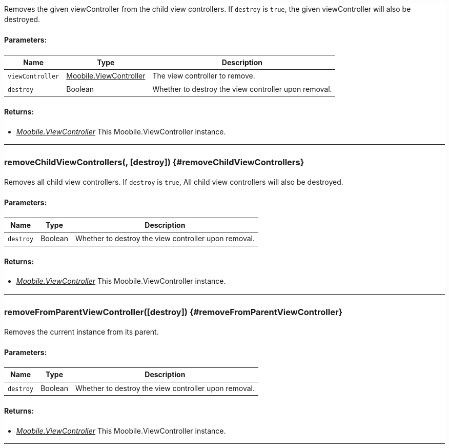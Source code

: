 Removes the given viewController from the child view controllers. If `destroy` is `true`, the given viewController will also be destroyed.

#### Parameters:

Name             | Type                                                          | Description
---------------- | ------------------------------------------------------------- | -----------
`viewController` | [Moobile.ViewController](../ViewController/ViewController.md) | The view controller to remove.
`destroy`        | Boolean                                                       | Whether to destroy the view controller upon removal.

#### Returns:

- *[Moobile.ViewController](../ViewController/ViewController.md)* This Moobile.ViewController instance.

-----

### removeChildViewControllers(, [destroy]) {#removeChildViewControllers}

Removes all child view controllers. If `destroy` is `true`, All child view controllers will also be destroyed.

#### Parameters:

Name      | Type    | Description
--------- | ------- | -----------
`destroy` | Boolean | Whether to destroy the view controller upon removal.

#### Returns:

- *[Moobile.ViewController](../ViewController/ViewController.md)* This Moobile.ViewController instance.

-----

### removeFromParentViewController([destroy]) {#removeFromParentViewController}

Removes the current instance from its parent.

#### Parameters:

Name      | Type    | Description
--------- | ------- | -----------
`destroy` | Boolean | Whether to destroy the view controller upon removal.

#### Returns:

- *[Moobile.ViewController](../ViewController/ViewController.md)* This Moobile.ViewController instance.

-----
